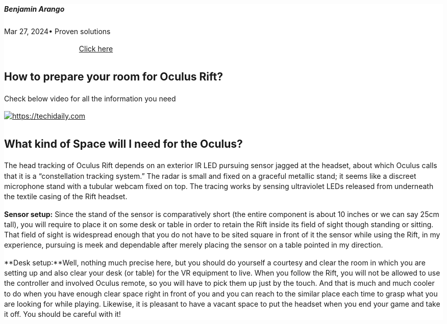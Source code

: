 ##### Benjamin Arango

 Mar 27, 2024• Proven solutions


<span id="1982570">
					<video width="576" height="240" style="cursor:pointer"
           poster="//a.impactradius-go.com/display-clicktoplayimage/1982570.png"
           onclick="if(!this.playClicked){this.play();this.setAttribute('controls',true);this.playClicked=true;}">
	   <source src="//a.impactradius-go.com/display-ad/22993-1982570">
	   <img src="//a.impactradius-go.com/display-clicktoplayimage/1982570.png" style="border: none; height: 100%; width: 100%; object-fit: contain">
	</video>
	<div style="width:360px;text-align:center"><a href="javascript:window.open(decodeURIComponent('https%3A%2F%2Fhomestyler.sjv.io%2Fc%2F5597632%2F1982570%2F22993'), '_blank');void(0);">Click here</a></div>
</span>
<img height="0" width="0" src="https://imp.pxf.io/i/5597632/1982570/22993" style="position:absolute;visibility:hidden;" border="0" />

## How to prepare your room for Oculus Rift?

 Check below video for all the information you need


<a href="https://aligracehair.sjv.io/c/5597632/2135416/19272" target="_top" id="2135416">
  <img src="//a.impactradius-go.com/display-ad/19272-2135416" border="0" alt="https://techidaily.com" width="336" height="90"/>
</a>
<img height="0" width="0" src="https://aligracehair.sjv.io/i/5597632/2135416/19272" style="position:absolute;visibility:hidden;" border="0" />

## What kind of Space will I need for the Oculus?

 The head tracking of Oculus Rift depends on an exterior IR LED pursuing sensor jagged at the headset, about which Oculus calls that it is a “constellation tracking system.” The radar is small and fixed on a graceful metallic stand; it seems like a discreet microphone stand with a tubular webcam fixed on top. The tracing works by sensing ultraviolet LEDs released from underneath the textile casing of the Rift headset.

**Sensor setup:** Since the stand of the sensor is comparatively short (the entire component is about 10 inches or we can say 25cm tall), you will require to place it on some desk or table in order to retain the Rift inside its field of sight though standing or sitting. That field of sight is widespread enough that you do not have to be sited square in front of it the sensor while using the Rift, in my experience, pursuing is meek and dependable after merely placing the sensor on a table pointed in my direction.

**Desk setup:**Well, nothing much precise here, but you should do yourself a courtesy and clear the room in which you are setting up and also clear your desk (or table) for the VR equipment to live. When you follow the Rift, you will not be allowed to use the controller and involved Oculus remote, so you will have to pick them up just by the touch. And that is much and much cooler to do when you have enough clear space right in front of you and you can reach to the similar place each time to grasp what you are looking for while playing. Likewise, it is pleasant to have a vacant space to put the headset when you end your game and take it off. You should be careful with it!
